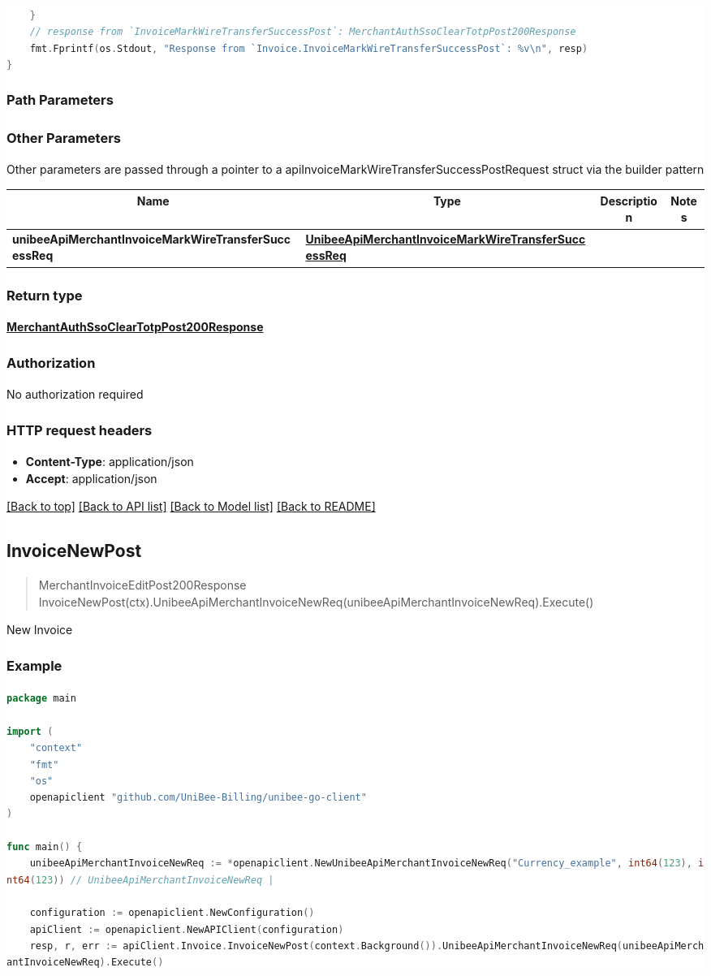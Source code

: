 ```go
	}
	// response from `InvoiceMarkWireTransferSuccessPost`: MerchantAuthSsoClearTotpPost200Response
	fmt.Fprintf(os.Stdout, "Response from `Invoice.InvoiceMarkWireTransferSuccessPost`: %v\n", resp)
}
```

### Path Parameters



### Other Parameters

Other parameters are passed through a pointer to a apiInvoiceMarkWireTransferSuccessPostRequest struct via the builder pattern


Name | Type | Description  | Notes
------------- | ------------- | ------------- | -------------
 **unibeeApiMerchantInvoiceMarkWireTransferSuccessReq** | [**UnibeeApiMerchantInvoiceMarkWireTransferSuccessReq**](UnibeeApiMerchantInvoiceMarkWireTransferSuccessReq.md) |  | 

### Return type

[**MerchantAuthSsoClearTotpPost200Response**](MerchantAuthSsoClearTotpPost200Response.md)

### Authorization

No authorization required

### HTTP request headers

- **Content-Type**: application/json
- **Accept**: application/json

[[Back to top]](#) [[Back to API list]](../README.md#documentation-for-api-endpoints)
[[Back to Model list]](../README.md#documentation-for-models)
[[Back to README]](../README.md)


## InvoiceNewPost

> MerchantInvoiceEditPost200Response InvoiceNewPost(ctx).UnibeeApiMerchantInvoiceNewReq(unibeeApiMerchantInvoiceNewReq).Execute()

New Invoice

### Example

```go
package main

import (
	"context"
	"fmt"
	"os"
	openapiclient "github.com/UniBee-Billing/unibee-go-client"
)

func main() {
	unibeeApiMerchantInvoiceNewReq := *openapiclient.NewUnibeeApiMerchantInvoiceNewReq("Currency_example", int64(123), int64(123)) // UnibeeApiMerchantInvoiceNewReq | 

	configuration := openapiclient.NewConfiguration()
	apiClient := openapiclient.NewAPIClient(configuration)
	resp, r, err := apiClient.Invoice.InvoiceNewPost(context.Background()).UnibeeApiMerchantInvoiceNewReq(unibeeApiMerchantInvoiceNewReq).Execute()
```